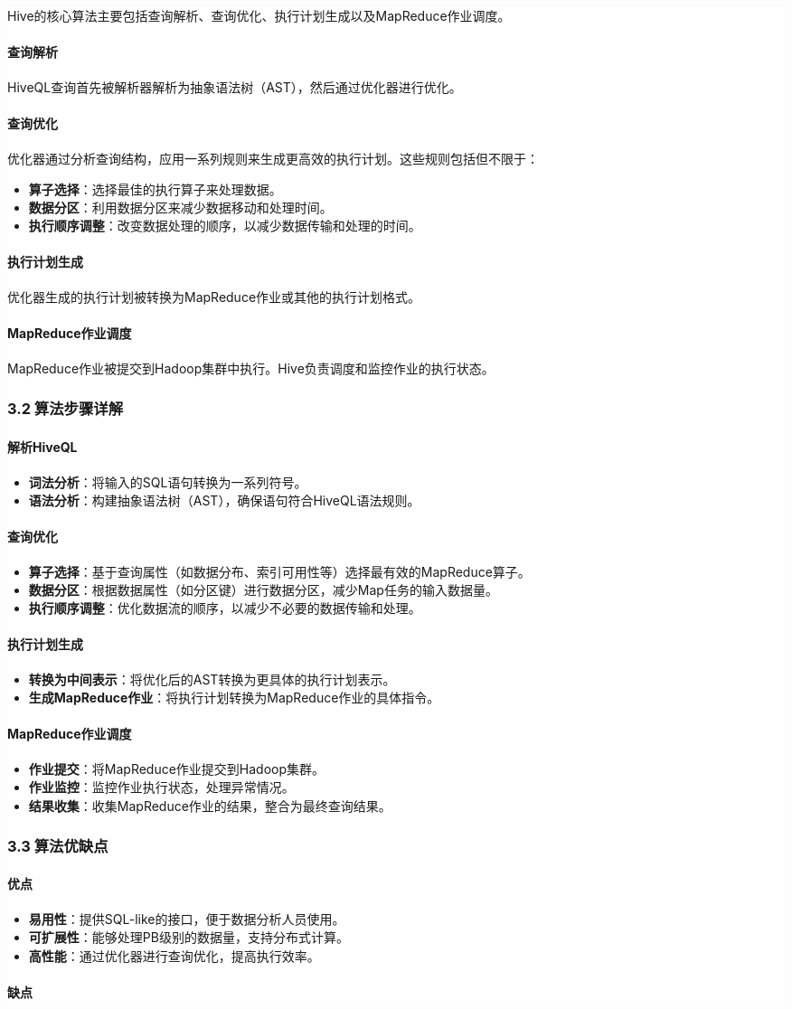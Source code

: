 Hive的核心算法主要包括查询解析、查询优化、执行计划生成以及MapReduce作业调度。

#### 查询解析

HiveQL查询首先被解析器解析为抽象语法树（AST），然后通过优化器进行优化。

#### 查询优化

优化器通过分析查询结构，应用一系列规则来生成更高效的执行计划。这些规则包括但不限于：

- **算子选择**：选择最佳的执行算子来处理数据。
- **数据分区**：利用数据分区来减少数据移动和处理时间。
- **执行顺序调整**：改变数据处理的顺序，以减少数据传输和处理的时间。

#### 执行计划生成

优化器生成的执行计划被转换为MapReduce作业或其他的执行计划格式。

#### MapReduce作业调度

MapReduce作业被提交到Hadoop集群中执行。Hive负责调度和监控作业的执行状态。

### 3.2 算法步骤详解

#### 解析HiveQL

- **词法分析**：将输入的SQL语句转换为一系列符号。
- **语法分析**：构建抽象语法树（AST），确保语句符合HiveQL语法规则。

#### 查询优化

- **算子选择**：基于查询属性（如数据分布、索引可用性等）选择最有效的MapReduce算子。
- **数据分区**：根据数据属性（如分区键）进行数据分区，减少Map任务的输入数据量。
- **执行顺序调整**：优化数据流的顺序，以减少不必要的数据传输和处理。

#### 执行计划生成

- **转换为中间表示**：将优化后的AST转换为更具体的执行计划表示。
- **生成MapReduce作业**：将执行计划转换为MapReduce作业的具体指令。

#### MapReduce作业调度

- **作业提交**：将MapReduce作业提交到Hadoop集群。
- **作业监控**：监控作业执行状态，处理异常情况。
- **结果收集**：收集MapReduce作业的结果，整合为最终查询结果。

### 3.3 算法优缺点

#### 优点

- **易用性**：提供SQL-like的接口，便于数据分析人员使用。
- **可扩展性**：能够处理PB级别的数据量，支持分布式计算。
- **高性能**：通过优化器进行查询优化，提高执行效率。

#### 缺点
